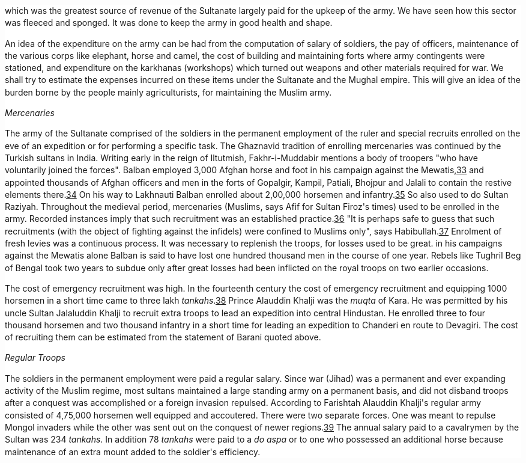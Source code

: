 which was the greatest source of revenue of the Sultanate largely paid
for the upkeep of the army. We have seen how this sector was fleeced and
sponged. It was done to keep the army in good health and shape.

An idea of the expenditure on the army can be had from the computation
of salary of soldiers, the pay of officers, maintenance of the various
corps like elephant, horse and camel, the cost of building and
maintaining forts where army contingents were stationed, and expenditure
on the karkhanas (workshops) which turned out weapons and other
materials required for war. We shall try to estimate the expenses
incurred on these items under the Sultanate and the Mughal empire. This
will give an idea of the burden borne by the people mainly
agriculturists, for maintaining the Muslim army.

*Mercenaries*

The army of the Sultanate comprised of the soldiers in the permanent
employment of the ruler and special recruits enrolled on the eve of an
expedition or for performing a specific task. The Ghaznavid tradition of
enrolling mercenaries was continued by the Turkish sultans in India.
Writing early in the reign of Iltutmish, Fakhr-i-Muddabir mentions a
body of troopers "who have voluntarily joined the forces". Balban
employed 3,000 Afghan horse and foot in his campaign against the
Mewatis,[33](#33) and appointed thousands of Afghan officers and men in
the forts of Gopalgir, Kampil, Patiali, Bhojpur and Jalali to contain
the restive elements there.[34](#34) On his way to Lakhnauti Balban
enrolled about 2,00,000 horsemen and infantry.[35](#35) So also used to
do Sultan Raziyah. Throughout the medieval period, mercenaries (Muslims,
says Afif for Sultan Firoz's times) used to be enrolled in the army.
Recorded instances imply that such recruitment was an established
practice.[36](#36) "It is perhaps safe to guess that such recruitments
(with the object of fighting against the infidels) were confined to
Muslims only", says Habibullah.[37](#37) Enrolment of fresh levies was a
continuous process. It was necessary to replenish the troops, for losses
used to be great. in his campaigns against the Mewatis alone Balban is
said to have lost one hundred thousand men in the course of one year.
Rebels like Tughril Beg of Bengal took two years to subdue only after
great losses had been inflicted on the royal troops on two earlier
occasions.

The cost of emergency recruitment was high. In the fourteenth century
the cost of emergency recruitment and equipping 1000 horsemen in a short
time came to three lakh *tankahs*.[38](#38) Prince Alauddin Khalji was
the *muqta* of Kara. He was permitted by his uncle Sultan Jalaluddin
Khalji to recruit extra troops to lead an expedition into central
Hindustan. He enrolled three to four thousand horsemen and two thousand
infantry in a short time for leading an expedition to Chanderi en route
to Devagiri. The cost of recruiting them can be estimated from the
statement of Barani quoted above.

*Regular Troops*

The soldiers in the permanent employment were paid a regular salary.
Since war (Jihad) was a permanent and ever expanding activity of the
Muslim regime, most sultans maintained a large standing army on a
permanent basis, and did not disband troops after a conquest was
accomplished or a foreign invasion repulsed. According to Farishtah
Alauddin Khalji's regular army consisted of 4,75,000 horsemen well
equipped and accoutered. There were two separate forces. One was meant
to repulse Mongol invaders while the other was sent out on the conquest
of newer regions.[39](#39) The annual salary paid to a cavalrymen by the
Sultan was 234 *tankahs*. In addition 78 *tankahs* were paid to a *do
aspa* or to one who possessed an additional horse because maintenance of
an extra mount added to the soldier's efficiency.
